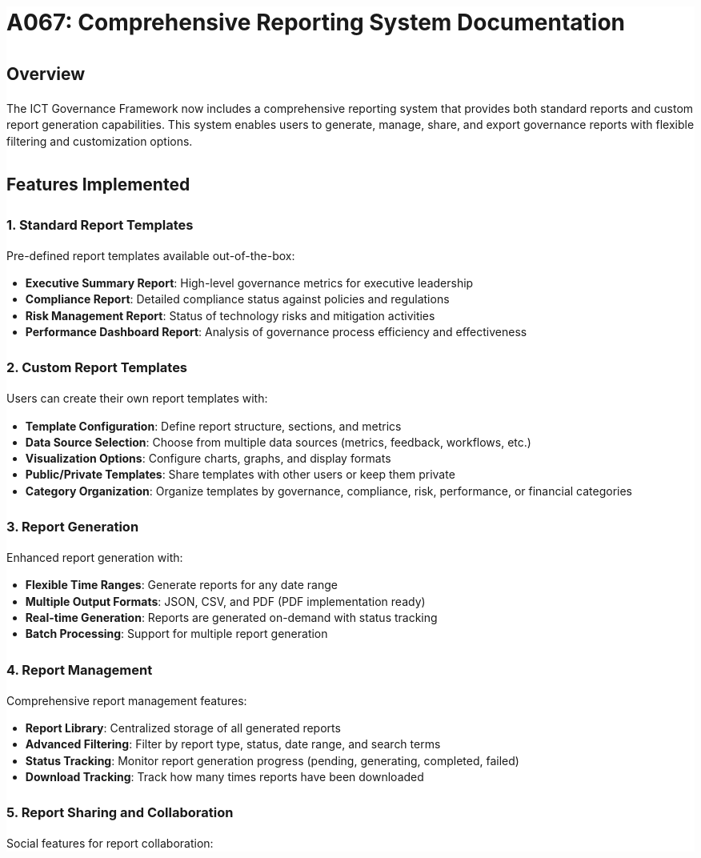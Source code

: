 # A067: Comprehensive Reporting System Documentation

## Overview

The ICT Governance Framework now includes a comprehensive reporting system that provides both standard reports and custom report generation capabilities. This system enables users to generate, manage, share, and export governance reports with flexible filtering and customization options.

## Features Implemented

### 1. Standard Report Templates

Pre-defined report templates available out-of-the-box:

- **Executive Summary Report**: High-level governance metrics for executive leadership
- **Compliance Report**: Detailed compliance status against policies and regulations
- **Risk Management Report**: Status of technology risks and mitigation activities
- **Performance Dashboard Report**: Analysis of governance process efficiency and effectiveness

### 2. Custom Report Templates

Users can create their own report templates with:

- **Template Configuration**: Define report structure, sections, and metrics
- **Data Source Selection**: Choose from multiple data sources (metrics, feedback, workflows, etc.)
- **Visualization Options**: Configure charts, graphs, and display formats
- **Public/Private Templates**: Share templates with other users or keep them private
- **Category Organization**: Organize templates by governance, compliance, risk, performance, or financial categories

### 3. Report Generation

Enhanced report generation with:

- **Flexible Time Ranges**: Generate reports for any date range
- **Multiple Output Formats**: JSON, CSV, and PDF (PDF implementation ready)
- **Real-time Generation**: Reports are generated on-demand with status tracking
- **Batch Processing**: Support for multiple report generation

### 4. Report Management

Comprehensive report management features:

- **Report Library**: Centralized storage of all generated reports
- **Advanced Filtering**: Filter by report type, status, date range, and search terms
- **Status Tracking**: Monitor report generation progress (pending, generating, completed, failed)
- **Download Tracking**: Track how many times reports have been downloaded

### 5. Report Sharing and Collaboration

Social features for report collaboration:
